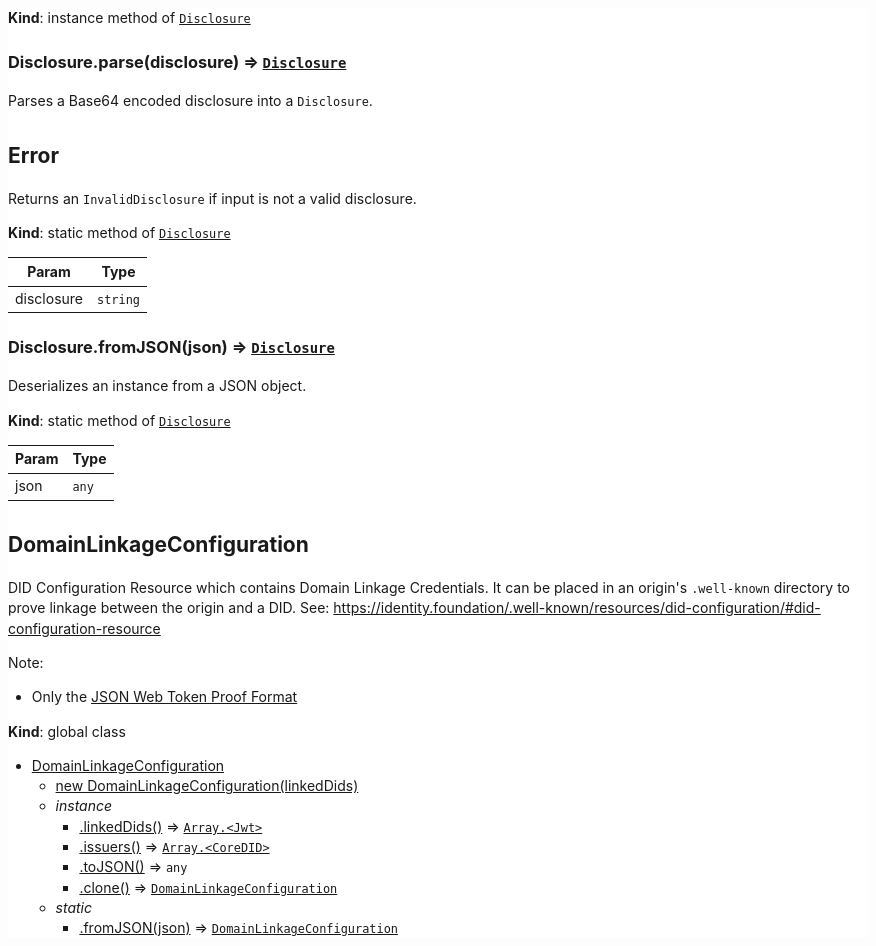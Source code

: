 **Kind**: instance method of [<code>Disclosure</code>](#Disclosure)  
<a name="Disclosure.parse"></a>

### Disclosure.parse(disclosure) ⇒ [<code>Disclosure</code>](#Disclosure)
Parses a Base64 encoded disclosure into a `Disclosure`.

## Error

Returns an `InvalidDisclosure` if input is not a valid disclosure.

**Kind**: static method of [<code>Disclosure</code>](#Disclosure)  

| Param | Type |
| --- | --- |
| disclosure | <code>string</code> | 

<a name="Disclosure.fromJSON"></a>

### Disclosure.fromJSON(json) ⇒ [<code>Disclosure</code>](#Disclosure)
Deserializes an instance from a JSON object.

**Kind**: static method of [<code>Disclosure</code>](#Disclosure)  

| Param | Type |
| --- | --- |
| json | <code>any</code> | 

<a name="DomainLinkageConfiguration"></a>

## DomainLinkageConfiguration
DID Configuration Resource which contains Domain Linkage Credentials.
It can be placed in an origin's `.well-known` directory to prove linkage between the origin and a DID.
See: <https://identity.foundation/.well-known/resources/did-configuration/#did-configuration-resource>

Note:
- Only the [JSON Web Token Proof Format](https://identity.foundation/.well-known/resources/did-configuration/#json-web-token-proof-format)

**Kind**: global class  

* [DomainLinkageConfiguration](#DomainLinkageConfiguration)
    * [new DomainLinkageConfiguration(linkedDids)](#new_DomainLinkageConfiguration_new)
    * _instance_
        * [.linkedDids()](#DomainLinkageConfiguration+linkedDids) ⇒ [<code>Array.&lt;Jwt&gt;</code>](#Jwt)
        * [.issuers()](#DomainLinkageConfiguration+issuers) ⇒ [<code>Array.&lt;CoreDID&gt;</code>](#CoreDID)
        * [.toJSON()](#DomainLinkageConfiguration+toJSON) ⇒ <code>any</code>
        * [.clone()](#DomainLinkageConfiguration+clone) ⇒ [<code>DomainLinkageConfiguration</code>](#DomainLinkageConfiguration)
    * _static_
        * [.fromJSON(json)](#DomainLinkageConfiguration.fromJSON) ⇒ [<code>DomainLinkageConfiguration</code>](#DomainLinkageConfiguration)
